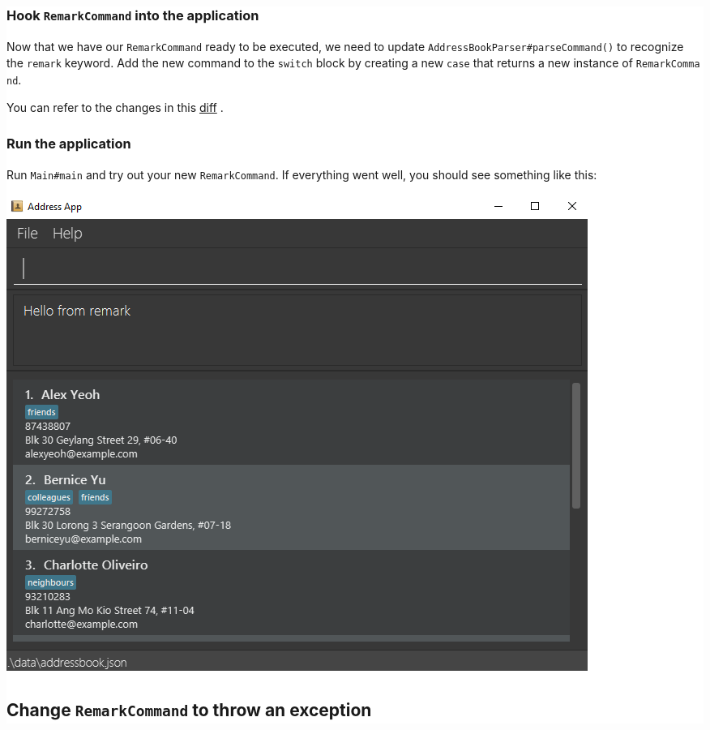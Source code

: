### Hook `RemarkCommand` into the application

Now that we have our `RemarkCommand` ready to be executed, we need to update `AddressBookParser#parseCommand()` to
recognize the `remark` keyword. Add the new command to the `switch` block by creating a new `case` that returns a new
instance of `RemarkCommand`.

You can refer to the changes in
this [diff](https://github.com/se-edu/addressbook-level3/commit/35eb7286f18a029d39cb7a29df8f172a001e4fd8#diff-399c284cb892c20b7c04a69116fcff6ccc0666c5230a1db8e4a9145def8fa4ee)
.

### Run the application

Run `Main#main` and try out your new `RemarkCommand`. If everything went well, you should see something like this:

![Output displayed](../images/add-remark/RemarkHello.png)

## Change `RemarkCommand` to throw an exception

